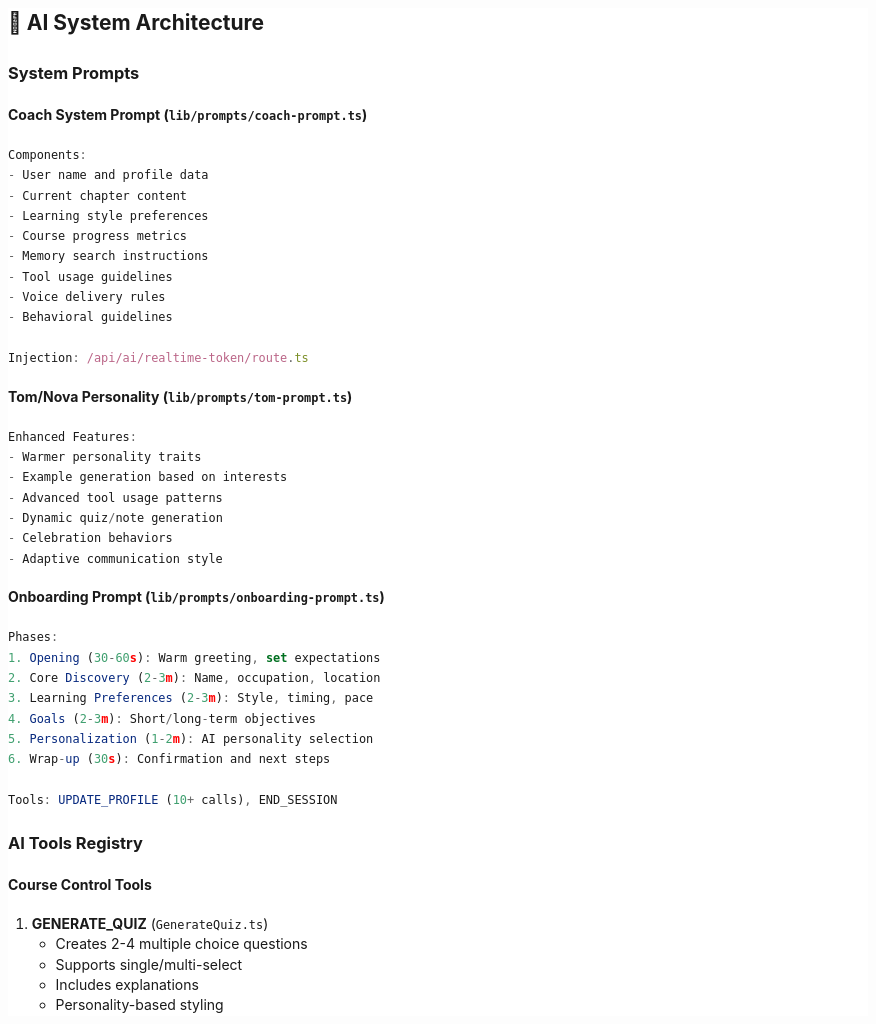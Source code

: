 ## 🤖 AI System Architecture

### System Prompts

#### Coach System Prompt (`lib/prompts/coach-prompt.ts`)
```typescript
Components:
- User name and profile data
- Current chapter content
- Learning style preferences
- Course progress metrics
- Memory search instructions
- Tool usage guidelines
- Voice delivery rules
- Behavioral guidelines

Injection: /api/ai/realtime-token/route.ts
```

#### Tom/Nova Personality (`lib/prompts/tom-prompt.ts`)
```typescript
Enhanced Features:
- Warmer personality traits
- Example generation based on interests
- Advanced tool usage patterns
- Dynamic quiz/note generation
- Celebration behaviors
- Adaptive communication style
```

#### Onboarding Prompt (`lib/prompts/onboarding-prompt.ts`)
```typescript
Phases:
1. Opening (30-60s): Warm greeting, set expectations
2. Core Discovery (2-3m): Name, occupation, location
3. Learning Preferences (2-3m): Style, timing, pace
4. Goals (2-3m): Short/long-term objectives
5. Personalization (1-2m): AI personality selection
6. Wrap-up (30s): Confirmation and next steps

Tools: UPDATE_PROFILE (10+ calls), END_SESSION
```

### AI Tools Registry

#### Course Control Tools

1. **GENERATE_QUIZ** (`GenerateQuiz.ts`)
   - Creates 2-4 multiple choice questions
   - Supports single/multi-select
   - Includes explanations
   - Personality-based styling
